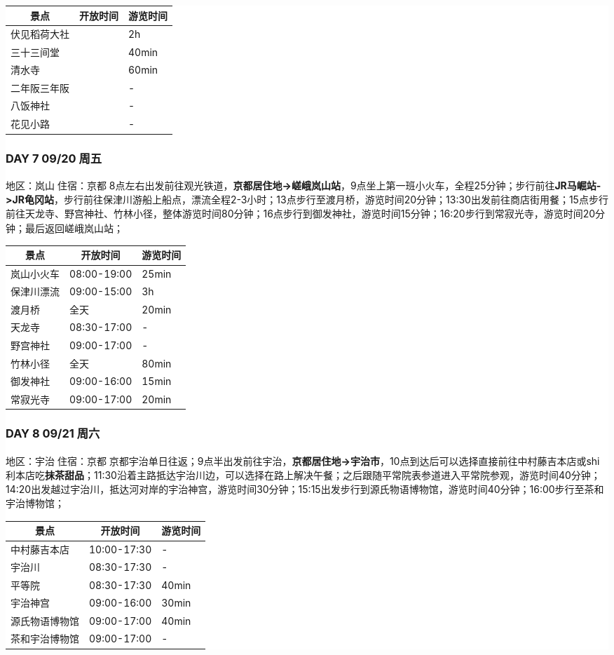 | 景点     | 开放时间 | 游览时间  |
| ------ | ---- | ----- |
| 伏见稻荷大社 |      | 2h    |
| 三十三间堂  |      | 40min |
| 清水寺    |      | 60min |
| 二年阪三年阪 |      | -     |
| 八饭神社   |      | -     |
| 花见小路   |      | -     |

### DAY 7 09/20 周五
地区：岚山
住宿：京都
8点左右出发前往观光铁道，**京都居住地->嵯峨岚山站**，9点坐上第一班小火车，全程25分钟；步行前往**JR马崛站->JR龟冈站**，步行前往保津川游船上船点，漂流全程2-3小时；13点步行至渡月桥，游览时间20分钟；13:30出发前往商店街用餐；15点步行前往天龙寺、野宫神社、竹林小径，整体游览时间80分钟；16点步行到御发神社，游览时间15分钟；16:20步行到常寂光寺，游览时间20分钟；最后返回嵯峨岚山站；

| 景点    | 开放时间        | 游览时间  |
| ----- | ----------- | ----- |
| 岚山小火车 | 08:00-19:00 | 25min |
| 保津川漂流 | 09:00-15:00 | 3h    |
| 渡月桥   | 全天          | 20min |
| 天龙寺   | 08:30-17:00 | -     |
| 野宫神社  | 09:00-17:00 | -     |
| 竹林小径  | 全天          | 80min |
| 御发神社  | 09:00-16:00 | 15min |
| 常寂光寺  | 09:00-17:00 | 20min |

### DAY 8 09/21 周六
地区：宇治
住宿：京都
京都宇治单日往返；9点半出发前往宇治，**京都居住地->宇治市**，10点到达后可以选择直接前往中村藤吉本店或shi利本店吃**抹茶甜品**；11:30沿着主路抵达宇治川边，可以选择在路上解决午餐；之后跟随平常院表参道进入平常院参观，游览时间40分钟；14:20出发越过宇治川，抵达河对岸的宇治神宫，游览时间30分钟；15:15出发步行到源氏物语博物馆，游览时间40分钟；16:00步行至茶和宇治博物馆；

| 景点      | 开放时间        | 游览时间  |
| ------- | ----------- | ----- |
| 中村藤吉本店  | 10:00-17:30 | -     |
| 宇治川     | 08:30-17:30 | -     |
| 平等院     | 08:30-17:30 | 40min |
| 宇治神宫    | 09:00-16:00 | 30min |
| 源氏物语博物馆 | 09:00-17:00 | 40min |
| 茶和宇治博物馆 | 09:00-17:00 | -     |
